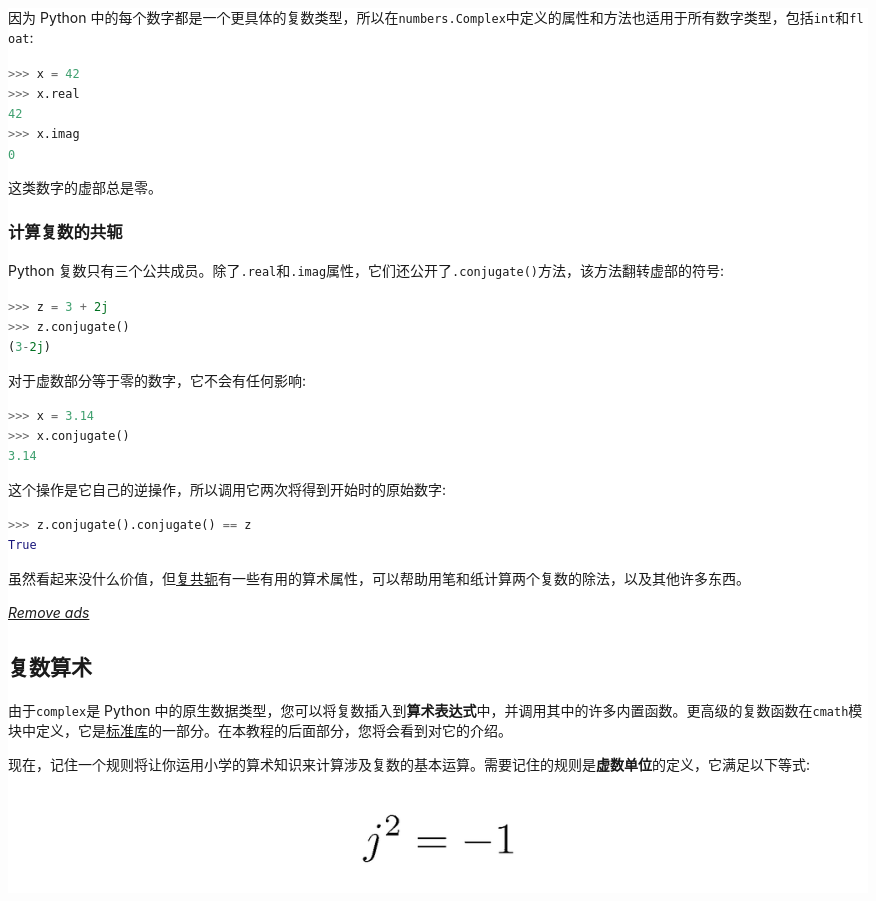 因为 Python 中的每个数字都是一个更具体的复数类型，所以在`numbers.Complex`中定义的属性和方法也适用于所有数字类型，包括`int`和`float`:

>>>

```py
>>> x = 42
>>> x.real
42
>>> x.imag
0
```

这类数字的虚部总是零。

### 计算复数的共轭

Python 复数只有三个公共成员。除了`.real`和`.imag`属性，它们还公开了`.conjugate()`方法，该方法翻转虚部的符号:

>>>

```py
>>> z = 3 + 2j
>>> z.conjugate()
(3-2j)
```

对于虚数部分等于零的数字，它不会有任何影响:

>>>

```py
>>> x = 3.14
>>> x.conjugate()
3.14
```

这个操作是它自己的逆操作，所以调用它两次将得到开始时的原始数字:

>>>

```py
>>> z.conjugate().conjugate() == z
True
```

虽然看起来没什么价值，但[复共轭](https://en.wikipedia.org/wiki/Complex_conjugate)有一些有用的算术属性，可以帮助用笔和纸计算两个复数的除法，以及其他许多东西。

[*Remove ads*](/account/join/)

## 复数算术

由于`complex`是 Python 中的原生数据类型，您可以将复数插入到**算术表达式**中，并调用其中的许多内置函数。更高级的复数函数在`cmath`模块中定义，它是[标准库](https://docs.python.org/3/library/)的一部分。在本教程的后面部分，您将会看到对它的介绍。

现在，记住一个规则将让你运用小学的算术知识来计算涉及复数的基本运算。需要记住的规则是**虚数单位**的定义，它满足以下等式:

[![The Imaginary Unit Definition](img/1994c2dd3286d8f5235705b6cfdc6066.png)](https://files.realpython.com/media/latex_imaginary_unit.759e12aee3bc.png)
